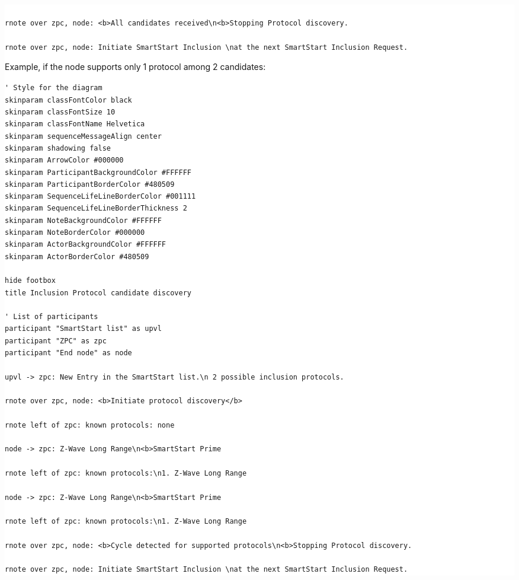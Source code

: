 ```{uml}

rnote over zpc, node: <b>All candidates received\n<b>Stopping Protocol discovery.

rnote over zpc, node: Initiate SmartStart Inclusion \nat the next SmartStart Inclusion Request.
```

Example, if the node supports only 1 protocol among 2 candidates:

```{uml}
' Style for the diagram
skinparam classFontColor black
skinparam classFontSize 10
skinparam classFontName Helvetica
skinparam sequenceMessageAlign center
skinparam shadowing false
skinparam ArrowColor #000000
skinparam ParticipantBackgroundColor #FFFFFF
skinparam ParticipantBorderColor #480509
skinparam SequenceLifeLineBorderColor #001111
skinparam SequenceLifeLineBorderThickness 2
skinparam NoteBackgroundColor #FFFFFF
skinparam NoteBorderColor #000000
skinparam ActorBackgroundColor #FFFFFF
skinparam ActorBorderColor #480509

hide footbox
title Inclusion Protocol candidate discovery

' List of participants
participant "SmartStart list" as upvl
participant "ZPC" as zpc
participant "End node" as node

upvl -> zpc: New Entry in the SmartStart list.\n 2 possible inclusion protocols.

rnote over zpc, node: <b>Initiate protocol discovery</b>

rnote left of zpc: known protocols: none

node -> zpc: Z-Wave Long Range\n<b>SmartStart Prime

rnote left of zpc: known protocols:\n1. Z-Wave Long Range

node -> zpc: Z-Wave Long Range\n<b>SmartStart Prime

rnote left of zpc: known protocols:\n1. Z-Wave Long Range

rnote over zpc, node: <b>Cycle detected for supported protocols\n<b>Stopping Protocol discovery.

rnote over zpc, node: Initiate SmartStart Inclusion \nat the next SmartStart Inclusion Request.
```
